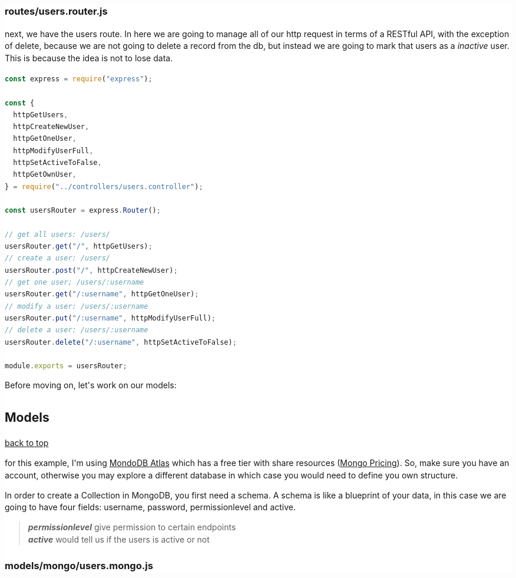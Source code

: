 ### routes/users.router.js

next, we have the users route. In here we are going to manage all of our http request in terms of a RESTful API, with the exception of delete, because we are not going to delete a record from the db, but instead we are going to mark that users as a _inactive_ user. This is because the idea is not to lose data.

```js
const express = require("express");

const {
  httpGetUsers,
  httpCreateNewUser,
  httpGetOneUser,
  httpModifyUserFull,
  httpSetActiveToFalse,
  httpGetOwnUser,
} = require("../controllers/users.controller");

const usersRouter = express.Router();

// get all users: /users/
usersRouter.get("/", httpGetUsers);
// create a user: /users/
usersRouter.post("/", httpCreateNewUser);
// get one user; /users/:username
usersRouter.get("/:username", httpGetOneUser);
// modify a user: /users/:username
usersRouter.put("/:username", httpModifyUserFull);
// delete a user: /users/:username
usersRouter.delete("/:username", httpSetActiveToFalse);

module.exports = usersRouter;
```

Before moving on, let's work on our models:

## Models

<a href="#">back to top</a>

for this example, I'm using [MondoDB Atlas](https://www.mongodb.com/atlas) which
has a free tier with share resources ([Mongo Pricing](https://www.mongodb.com/pricing)).
So, make sure you have an account, otherwise you may explore a different database in
which case you would need to define you own structure.

In order to create a Collection in MongoDB, you first need a schema.
A schema is like a blueprint of your data, in this case we are going to
have four fields: username, password, permissionlevel and active.

> **_permissionlevel_** give permission to certain endpoints  
> **_active_** would tell us if the users is active or not

### models/mongo/users.mongo.js
